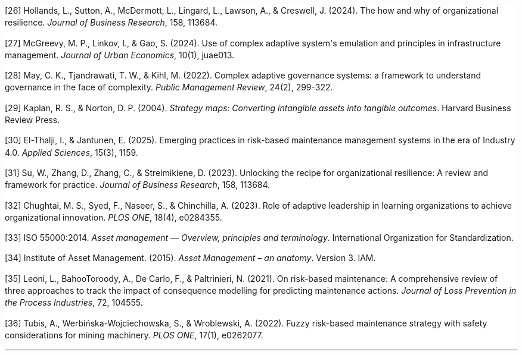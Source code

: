 [26] Hollands, L., Sutton, A., McDermott, L., Lingard, L., Lawson, A., & Creswell, J. (2024). The how and why of organizational resilience. _Journal of Business Research_, 158, 113684.

[27] McGreevy, M. P., Linkov, I., & Gao, S. (2024). Use of complex adaptive system's emulation and principles in infrastructure management. _Journal of Urban Economics_, 10(1), juae013.

[28] May, C. K., Tjandrawati, T. W., & Kihl, M. (2022). Complex adaptive governance systems: a framework to understand governance in the face of complexity. _Public Management Review_, 24(2), 299-322.

[29] Kaplan, R. S., & Norton, D. P. (2004). _Strategy maps: Converting intangible assets into tangible outcomes_. Harvard Business Review Press.

[30] El-Thalji, I., & Jantunen, E. (2025). Emerging practices in risk-based maintenance management systems in the era of Industry 4.0. _Applied Sciences_, 15(3), 1159.

[31] Su, W., Zhang, D., Zhang, C., & Streimikiene, D. (2023). Unlocking the recipe for organizational resilience: A review and framework for practice. _Journal of Business Research_, 158, 113684.

[32] Chughtai, M. S., Syed, F., Naseer, S., & Chinchilla, A. (2023). Role of adaptive leadership in learning organizations to achieve organizational innovation. _PLOS ONE_, 18(4), e0284355.

[33] ISO 55000:2014. _Asset management — Overview, principles and terminology_. International Organization for Standardization.

[34] Institute of Asset Management. (2015). _Asset Management – an anatomy_. Version 3. IAM.

[35] Leoni, L., BahooToroody, A., De Carlo, F., & Paltrinieri, N. (2021). On risk-based maintenance: A comprehensive review of three approaches to track the impact of consequence modelling for predicting maintenance actions. _Journal of Loss Prevention in the Process Industries_, 72, 104555.

[36] Tubis, A., Werbińska-Wojciechowska, S., & Wroblewski, A. (2022). Fuzzy risk-based maintenance strategy with safety considerations for mining machinery. _PLOS ONE_, 17(1), e0262077.

---
